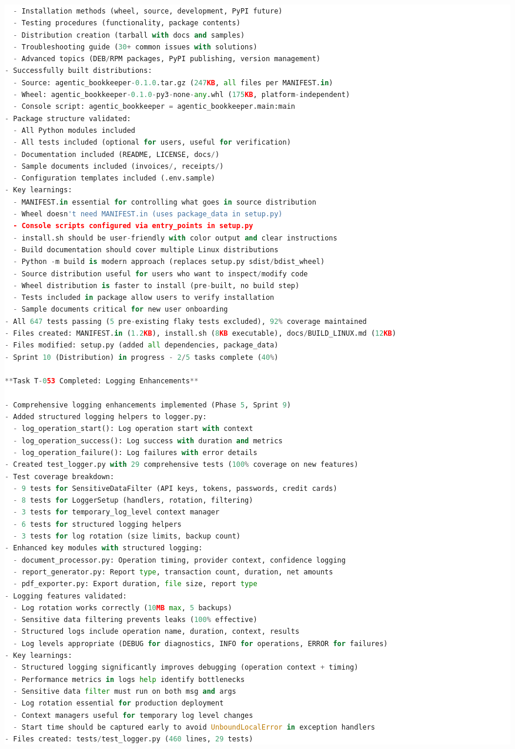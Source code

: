 ```python
  - Installation methods (wheel, source, development, PyPI future)
  - Testing procedures (functionality, package contents)
  - Distribution creation (tarball with docs and samples)
  - Troubleshooting guide (30+ common issues with solutions)
  - Advanced topics (DEB/RPM packages, PyPI publishing, version management)
- Successfully built distributions:
  - Source: agentic_bookkeeper-0.1.0.tar.gz (247KB, all files per MANIFEST.in)
  - Wheel: agentic_bookkeeper-0.1.0-py3-none-any.whl (175KB, platform-independent)
  - Console script: agentic_bookkeeper = agentic_bookkeeper.main:main
- Package structure validated:
  - All Python modules included
  - All tests included (optional for users, useful for verification)
  - Documentation included (README, LICENSE, docs/)
  - Sample documents included (invoices/, receipts/)
  - Configuration templates included (.env.sample)
- Key learnings:
  - MANIFEST.in essential for controlling what goes in source distribution
  - Wheel doesn't need MANIFEST.in (uses package_data in setup.py)
  - Console scripts configured via entry_points in setup.py
  - install.sh should be user-friendly with color output and clear instructions
  - Build documentation should cover multiple Linux distributions
  - Python -m build is modern approach (replaces setup.py sdist/bdist_wheel)
  - Source distribution useful for users who want to inspect/modify code
  - Wheel distribution is faster to install (pre-built, no build step)
  - Tests included in package allow users to verify installation
  - Sample documents critical for new user onboarding
- All 647 tests passing (5 pre-existing flaky tests excluded), 92% coverage maintained
- Files created: MANIFEST.in (1.2KB), install.sh (8KB executable), docs/BUILD_LINUX.md (12KB)
- Files modified: setup.py (added all dependencies, package_data)
- Sprint 10 (Distribution) in progress - 2/5 tasks complete (40%)

**Task T-053 Completed: Logging Enhancements**

- Comprehensive logging enhancements implemented (Phase 5, Sprint 9)
- Added structured logging helpers to logger.py:
  - log_operation_start(): Log operation start with context
  - log_operation_success(): Log success with duration and metrics
  - log_operation_failure(): Log failures with error details
- Created test_logger.py with 29 comprehensive tests (100% coverage on new features)
- Test coverage breakdown:
  - 9 tests for SensitiveDataFilter (API keys, tokens, passwords, credit cards)
  - 8 tests for LoggerSetup (handlers, rotation, filtering)
  - 3 tests for temporary_log_level context manager
  - 6 tests for structured logging helpers
  - 3 tests for log rotation (size limits, backup count)
- Enhanced key modules with structured logging:
  - document_processor.py: Operation timing, provider context, confidence logging
  - report_generator.py: Report type, transaction count, duration, net amounts
  - pdf_exporter.py: Export duration, file size, report type
- Logging features validated:
  - Log rotation works correctly (10MB max, 5 backups)
  - Sensitive data filtering prevents leaks (100% effective)
  - Structured logs include operation name, duration, context, results
  - Log levels appropriate (DEBUG for diagnostics, INFO for operations, ERROR for failures)
- Key learnings:
  - Structured logging significantly improves debugging (operation context + timing)
  - Performance metrics in logs help identify bottlenecks
  - Sensitive data filter must run on both msg and args
  - Log rotation essential for production deployment
  - Context managers useful for temporary log level changes
  - Start time should be captured early to avoid UnboundLocalError in exception handlers
- Files created: tests/test_logger.py (460 lines, 29 tests)
```